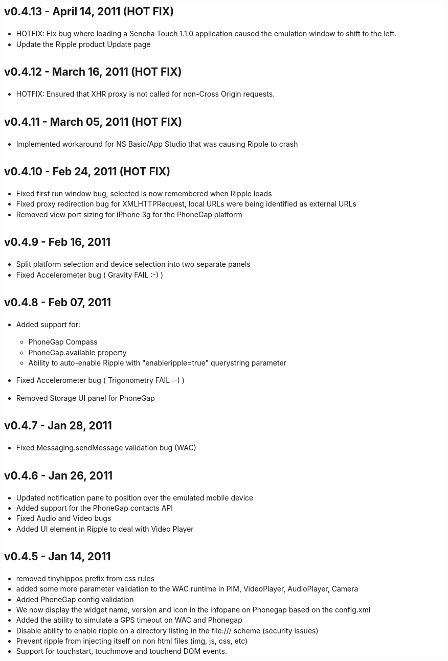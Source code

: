 ## v0.4.13 - April 14, 2011 (HOT FIX)

* HOTFIX: Fix bug where loading a Sencha Touch 1.1.0 application caused the emulation window to shift to the left.
* Update the Ripple product Update page

## v0.4.12 - March 16, 2011 (HOT FIX)

* HOTFIX: Ensured that XHR proxy is not called for non-Cross Origin requests.

## v0.4.11 - March 05, 2011 (HOT FIX)

* Implemented workaround for NS Basic/App Studio that was causing Ripple to crash

## v0.4.10 - Feb 24, 2011 (HOT FIX)

* Fixed first run window bug, selected is now remembered when Ripple loads
* Fixed proxy redirection bug for XMLHTTPRequest, local URLs were being identified as external URLs
* Removed view port sizing for iPhone 3g for the PhoneGap platform

## v0.4.9 - Feb 16, 2011

* Split platform selection and device selection into two separate panels
* Fixed Accelerometer bug ( Gravity FAIL :-) )

## v0.4.8 - Feb 07, 2011

* Added support for:
    * PhoneGap Compass
    * PhoneGap.available property
    * Ability to auto-enable Ripple with "enableripple=true" querystring parameter

* Fixed Accelerometer bug ( Trigonometry FAIL :-) )
* Removed Storage UI panel for PhoneGap

## v0.4.7 - Jan 28, 2011

* Fixed Messaging.sendMessage validation bug (WAC)

## v0.4.6 - Jan 26, 2011

* Updated notification pane to position over the emulated mobile device
* Added support for the PhoneGap contacts API
* Fixed Audio and Video bugs
* Added UI element in Ripple to deal with Video Player

## v0.4.5 - Jan 14, 2011

* removed tinyhippos prefix from css rules
* added some more parameter validation to the WAC runtime in PIM, VideoPlayer, AudioPlayer, Camera
* Added PhoneGap config validation
* We now display the widget name, version and icon in the infopane on Phonegap based on the config.xml
* Added the ability to simulate a GPS timeout on WAC and Phonegap
* Disable ability to enable ripple on a directory listing in the file:/// scheme (security issues)
* Prevent ripple from injecting itself on non html files (img, js, css, etc)
* Support for touchstart, touchmove and touchend DOM events.
